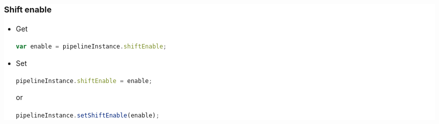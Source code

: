 ### Shift enable

- Get
    ```javascript
    var enable = pipelineInstance.shiftEnable;
    ```
- Set
    ```javascript
    pipelineInstance.shiftEnable = enable;
    ```
    or
    ```javascript
    pipelineInstance.setShiftEnable(enable);
    ```
